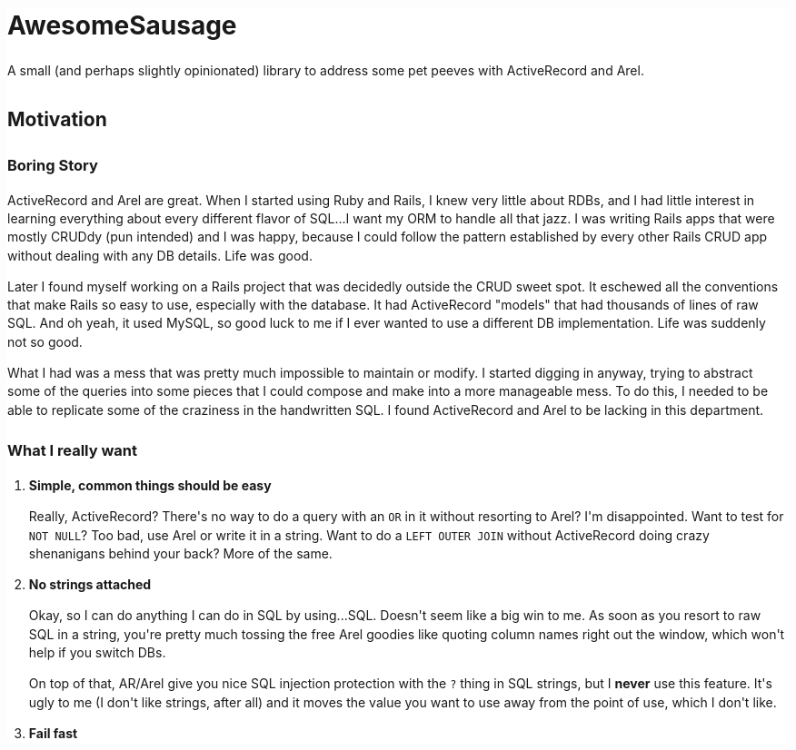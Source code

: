 # AwesomeSausage

A small (and perhaps slightly opinionated) library to address some pet peeves
with ActiveRecord and Arel.

## Motivation

### Boring Story

ActiveRecord and Arel are great.  When I started using Ruby and Rails, I
knew very little about RDBs, and I had little interest in learning everything
about every different flavor of SQL...I want my ORM to handle all that jazz.
I was writing Rails apps that were mostly CRUDdy (pun intended) and I was
happy, because I could follow the pattern established by every other Rails
CRUD app without dealing with any DB details.  Life was good.

Later I found myself working on a Rails project that was decidedly outside
the CRUD sweet spot.  It eschewed all the conventions that make Rails so easy
to use, especially with the database.  It had ActiveRecord "models" that
had thousands of lines of raw SQL.  And oh yeah, it used MySQL, so good
luck to me if I ever wanted to use a different DB implementation.  Life was
suddenly not so good.

What I had was a mess that was pretty much impossible to maintain or modify.
I started digging in anyway, trying to abstract some of the queries into
some pieces that I could compose and make into a more manageable mess.  To
do this, I needed to be able to replicate some of the craziness in the
handwritten SQL.  I found ActiveRecord and Arel to be lacking in this
department.

### What I really want

1.  **Simple, common things should be easy**

    Really, ActiveRecord?  There's no way to do a query with an `OR` in it 
    without resorting to Arel?  I'm disappointed.  Want to test for 
    `NOT NULL`?  Too bad, use Arel or write it in a string.  Want to do a
    `LEFT OUTER JOIN` without ActiveRecord doing crazy shenanigans behind
    your back?  More of the same.

1.  **No strings attached**

    Okay, so I can do anything I can do in SQL by using...SQL.  Doesn't seem
    like a big win to me.  As soon as you resort to raw SQL in a string,
    you're pretty much tossing the free Arel goodies like quoting column
    names right out the window, which won't help if you switch DBs.
    
    On top of that, AR/Arel give you nice SQL injection protection with the 
    `?` thing in SQL strings, but I **never** use this feature.  It's ugly to
    me (I don't like strings, after all) and it moves the value you want to 
    use away from the point of use, which I don't like.

1.  **Fail fast**
